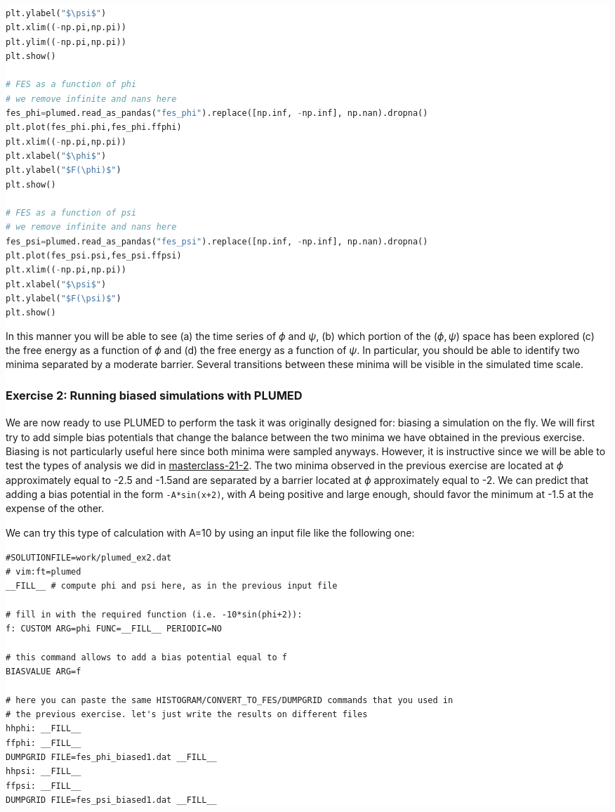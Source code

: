 ```python
plt.ylabel("$\psi$")
plt.xlim((-np.pi,np.pi))
plt.ylim((-np.pi,np.pi))
plt.show()

# FES as a function of phi
# we remove infinite and nans here
fes_phi=plumed.read_as_pandas("fes_phi").replace([np.inf, -np.inf], np.nan).dropna()
plt.plot(fes_phi.phi,fes_phi.ffphi)
plt.xlim((-np.pi,np.pi))
plt.xlabel("$\phi$")
plt.ylabel("$F(\phi)$")
plt.show()

# FES as a function of psi
# we remove infinite and nans here
fes_psi=plumed.read_as_pandas("fes_psi").replace([np.inf, -np.inf], np.nan).dropna()
plt.plot(fes_psi.psi,fes_psi.ffpsi)
plt.xlim((-np.pi,np.pi))
plt.xlabel("$\psi$")
plt.ylabel("$F(\psi)$")
plt.show()
```

In this manner you will be able to see (a) the time series of $\phi$ and $\psi$, (b) which portion of the $(\phi,\psi)$ space has been explored (c) the free energy as a function of $\phi$ and (d) the free energy as a function of $\psi$.  In particular, you should be able to identify two minima separated by a moderate barrier. Several transitions between these minima will be visible in the simulated time scale.

### Exercise 2: Running biased simulations with PLUMED

We are now ready to use PLUMED to perform the task it was originally designed for: biasing a simulation on the fly.  We will first try to add simple bias potentials that change the balance between the two minima we have obtained in the previous exercise.  Biasing is not particularly useful here since both minima were sampled anyways. However, it is instructive since we will be able to test the types
of analysis we did in [masterclass-21-2](https://plumed-school.github.io/lessons/21/002/data/). The two minima observed in the previous exercise are located at $\phi$ approximately equal to -2.5 and -1.5and are separated by a barrier located at $\phi$ approximately equal to -2.  We can predict that adding a bias potential in the form `-A*sin(x+2)`, with $A$ being positive and large enough, should favor the minimum at -1.5 at the expense of the other.

We can try this type of calculation with A=10 by using an input file like the following one:

```plumed
#SOLUTIONFILE=work/plumed_ex2.dat
# vim:ft=plumed
__FILL__ # compute phi and psi here, as in the previous input file

# fill in with the required function (i.e. -10*sin(phi+2)):
f: CUSTOM ARG=phi FUNC=__FILL__ PERIODIC=NO 

# this command allows to add a bias potential equal to f
BIASVALUE ARG=f

# here you can paste the same HISTOGRAM/CONVERT_TO_FES/DUMPGRID commands that you used in
# the previous exercise. let's just write the results on different files
hhphi: __FILL__
ffphi: __FILL__
DUMPGRID FILE=fes_phi_biased1.dat __FILL__
hhpsi: __FILL__
ffpsi: __FILL__
DUMPGRID FILE=fes_psi_biased1.dat __FILL__

```